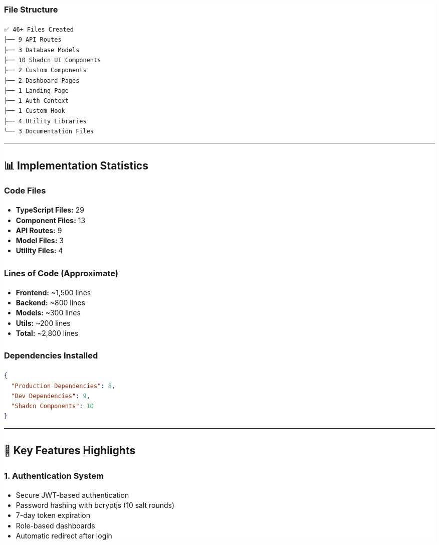 ### File Structure
```
✅ 46+ Files Created
├── 9 API Routes
├── 3 Database Models
├── 10 Shadcn UI Components
├── 2 Custom Components
├── 2 Dashboard Pages
├── 1 Landing Page
├── 1 Auth Context
├── 1 Custom Hook
├── 4 Utility Libraries
└── 3 Documentation Files
```

---

## 📊 Implementation Statistics

### Code Files
- **TypeScript Files:** 29
- **Component Files:** 13
- **API Routes:** 9
- **Model Files:** 3
- **Utility Files:** 4

### Lines of Code (Approximate)
- **Frontend:** ~1,500 lines
- **Backend:** ~800 lines
- **Models:** ~300 lines
- **Utils:** ~200 lines
- **Total:** ~2,800 lines

### Dependencies Installed
```json
{
  "Production Dependencies": 8,
  "Dev Dependencies": 9,
  "Shadcn Components": 10
}
```

---

## 🎯 Key Features Highlights

### 1. Authentication System
- Secure JWT-based authentication
- Password hashing with bcryptjs (10 salt rounds)
- 7-day token expiration
- Role-based dashboards
- Automatic redirect after login

